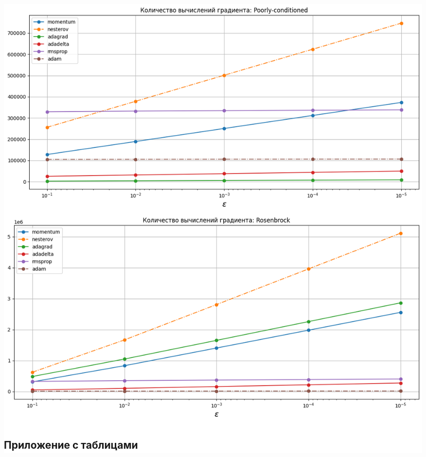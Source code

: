 <img src='readme_img/descent_img/grad_count_Poorly-conditioned.png' style='width:100%; height:auto;'>
<img src='readme_img/descent_img/grad_count_Rosenbrock.png' style='width:100%; height:auto;'>

## Приложение с таблицами




